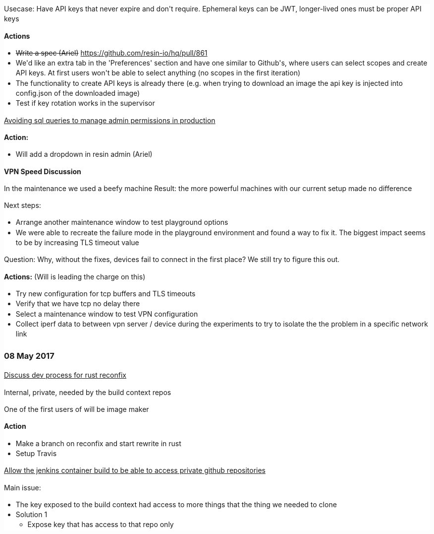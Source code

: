 Usecase: Have API keys that never expire and don't require. Ephemeral keys can be JWT, longer-lived ones must be proper API keys

**Actions**
  - ~~Write a spec (Ariel)~~ https://github.com/resin-io/hq/pull/861
  - We'd like an extra tab in the 'Preferences' section and have one similar to Github's, where users can select scopes and create API keys. At first
    users won't be able to select anything (no scopes in the first iteration)
  - The functionality to create API keys is already there (e.g. when trying to download an image the api key is injected into config.json of the downloaded image)
  - Test if key rotation works in the supervisor

[Avoiding sql queries to manage admin permissions in production](https://beta.frontapp.com/inboxes/shared/d_architecture/open/310948799)

**Action:**
  - Will add a dropdown in resin admin (Ariel)

**VPN Speed Discussion**

In the maintenance we used a beefy machine
Result: the more powerful machines with our current setup made no difference

Next steps:
- Arrange another maintenance window to test playground options
- We were able to recreate the failure mode in the playground environment and found a way 
  to fix it. The biggest impact seems to be by increasing TLS timeout value

Question: Why, without the fixes, devices fail to connect in the first place? We still try to figure this out.

**Actions:** (Will is leading the charge on this)
  - Try new configuration for tcp buffers and TLS timeouts
  - Verify that we have tcp no delay there
  - Select a maintenance window to test VPN configuration
  - Collect iperf data to between vpn server / device during the experiments to try to isolate the the problem in
   a specific network link

### 08 May 2017

[Discuss dev process for rust reconfix](https://beta.frontapp.com/inboxes/shared/d_architecture/open/308416933)

Internal, private, needed by the build context repos

One of the first users of will be image maker

**Action**
* Make a branch on reconfix and start rewrite in rust
* Setup Travis

[Allow the jenkins container build to be able to access private github repositories](https://beta.frontapp.com/inboxes/shared/d_architecture/open/308421153)

Main issue:
* The key exposed to the build context had access to more things that the thing we needed to clone
* Solution 1
    * Expose key that has access to that repo only
